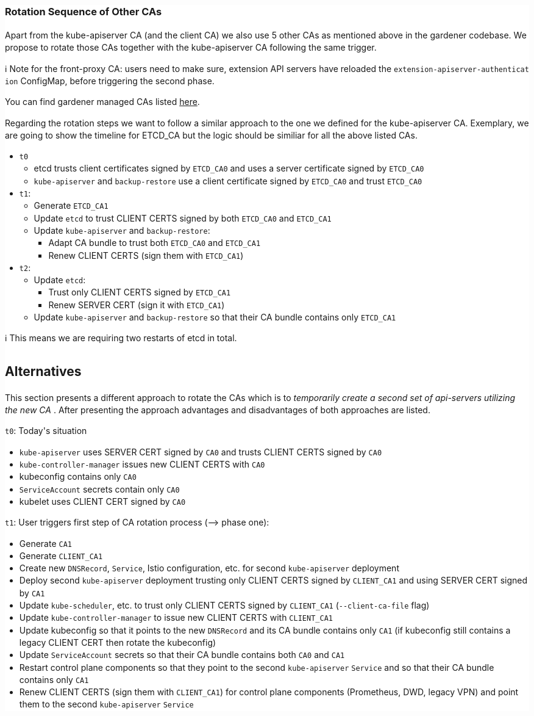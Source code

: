 ### Rotation Sequence of Other CAs

Apart from the kube-apiserver CA (and the client CA) we also use 5 other CAs as mentioned above in the gardener codebase. We propose to rotate those CAs together with the kube-apiserver CA following the same trigger.

:information_source: Note for the front-proxy CA: users need to make sure, extension API servers have reloaded the `extension-apiserver-authentication` ConfigMap, before triggering the second phase.

You can find gardener managed CAs listed [here](https://github.com/gardener/gardener/blob/04d2b3f459d198e8db0ab57180ca2fea18e84da9/pkg/operation/botanist/wanted_secrets.go#L48).

Regarding the rotation steps we want to follow a similar approach to the one we defined for the kube-apiserver CA. Exemplary, we are going to show the timeline for ETCD_CA but the logic should be similiar for all the above listed CAs.

- `t0`
  - etcd trusts client certificates signed by  `ETCD_CA0` and uses a server certificate signed by `ETCD_CA0`
  - `kube-apiserver` and `backup-restore` use a client certificate signed by `ETCD_CA0` and trust `ETCD_CA0`
- `t1`:
  - Generate `ETCD_CA1`
  - Update `etcd` to trust CLIENT CERTS signed by both `ETCD_CA0` and `ETCD_CA1`
  - Update `kube-apiserver` and `backup-restore`:
    - Adapt CA bundle to trust both `ETCD_CA0` and `ETCD_CA1`
    - Renew CLIENT CERTS (sign them with `ETCD_CA1`)
- `t2`:
  - Update `etcd`:
    - Trust only CLIENT CERTS signed by `ETCD_CA1`
    - Renew SERVER CERT (sign it with `ETCD_CA1`)
  - Update `kube-apiserver` and `backup-restore` so that their CA bundle contains only `ETCD_CA1`

:information_source: This means we are requiring two restarts of etcd in total.

## Alternatives

This section presents a different approach to rotate the CAs which is to _temporarily create  a second set of api-servers utilizing the new CA_ . After presenting the approach advantages and disadvantages of both approaches are listed.

`t0`: Today's situation

- `kube-apiserver` uses SERVER CERT signed by `CA0` and trusts CLIENT CERTS signed by `CA0`
- `kube-controller-manager` issues new CLIENT CERTS with `CA0`
- kubeconfig contains only `CA0`
- `ServiceAccount` secrets contain only `CA0`
- kubelet uses CLIENT CERT signed by `CA0`

`t1`: User triggers first step of CA rotation process (--> phase one):

- Generate `CA1`
- Generate `CLIENT_CA1`
- Create new `DNSRecord`, `Service`, Istio configuration, etc. for second `kube-apiserver` deployment
- Deploy second `kube-apiserver` deployment trusting only CLIENT CERTS signed by `CLIENT_CA1` and using SERVER CERT signed by `CA1`
- Update `kube-scheduler`, etc. to trust only CLIENT CERTS signed by `CLIENT_CA1` (`--client-ca-file` flag)
- Update `kube-controller-manager` to issue new CLIENT CERTS with `CLIENT_CA1`
- Update kubeconfig so that it points to the new `DNSRecord` and its CA bundle contains only `CA1` (if kubeconfig still contains a legacy CLIENT CERT then rotate the kubeconfig)
- Update `ServiceAccount` secrets so that their CA bundle contains both `CA0` and `CA1`
- Restart control plane components so that they point to the second `kube-apiserver` `Service` and so that their CA bundle contains only `CA1`
- Renew CLIENT CERTS (sign them with `CLIENT_CA1`) for control plane components (Prometheus, DWD, legacy VPN) and point them to the second `kube-apiserver` `Service`